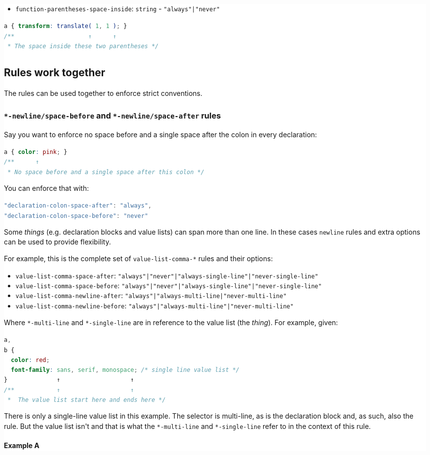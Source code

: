 -   `function-parentheses-space-inside`: `string` -   `"always"|"never"`

```css
a { transform: translate( 1, 1 ); }
/**                     ↑      ↑
 * The space inside these two parentheses */
```

## Rules work together

The rules can be used together to enforce strict conventions.

### `*-newline/space-before` and `*-newline/space-after` rules

Say you want to enforce no space before and a single space after the colon in every declaration:

```css
a { color: pink; }
/**      ↑
 * No space before and a single space after this colon */
```

You can enforce that with:

```js
"declaration-colon-space-after": "always",
"declaration-colon-space-before": "never"
```

Some *things* (e.g. declaration blocks and value lists) can span more than one line. In these cases `newline` rules and extra options can be used to provide flexibility.

For example, this is the complete set of `value-list-comma-*` rules and their options:

-   `value-list-comma-space-after`: `"always"|"never"|"always-single-line"|"never-single-line"`
-   `value-list-comma-space-before`: `"always"|"never"|"always-single-line"|"never-single-line"`
-   `value-list-comma-newline-after`: `"always"|"always-multi-line|"never-multi-line"`
-   `value-list-comma-newline-before`: `"always"|"always-multi-line"|"never-multi-line"`

Where `*-multi-line` and `*-single-line` are in reference to the value list (the *thing*). For example, given:

```css
a,
b {
  color: red;
  font-family: sans, serif, monospace; /* single line value list */
}              ↑                    ↑
/**            ↑                    ↑
 *  The value list start here and ends here */
```

There is only a single-line value list in this example. The selector is multi-line, as is the declaration block and, as such, also the rule. But the value list isn't and that is what the `*-multi-line` and `*-single-line` refer to in the context of this rule.

#### Example A
